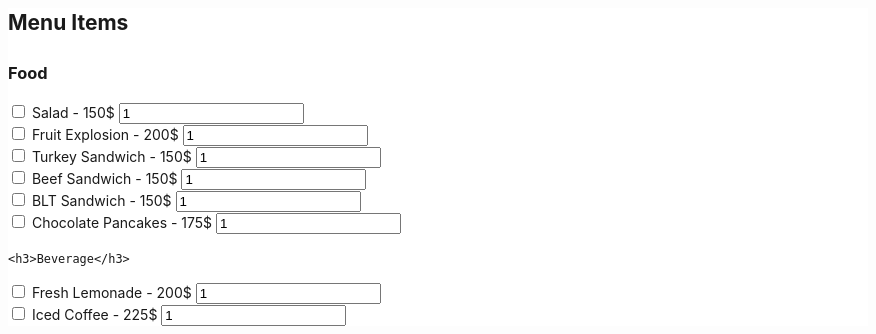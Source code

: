   <h2>Menu Items</h2>

  <div style="margin-bottom: 10px;"></div>
  
  <h3>Food</h3>

  <div style="margin-bottom: 10px;"></div>
  
  <div>
    <input type="checkbox" id="uwueats" value="150$">
    <label for="Velmachoice">Salad - 150$</label>
    <input type="number" value="1" min="1">
  </div>
  
  <div>
    <input type="checkbox" id="Davechoice" value="200$">
    <label for="Davechoice">Fruit Explosion - 200$</label>
    <input type="number" value="1" min="1">
  </div>
  
  <div>
    <input type="checkbox" id="Davechoice" value="150$">
    <label for="Davechoice">Turkey Sandwich - 150$</label>
    <input type="number" value="1" min="1">
  </div>

  <div>
    <input type="checkbox" id="Davechoice" value="150$">
    <label for="Davechoice">Beef Sandwich - 150$</label>
    <input type="number" value="1" min="1">
  </div>

  <div>
    <input type="checkbox" id="Davechoice" value="150$">
    <label for="Davechoice">BLT Sandwich - 150$</label>
    <input type="number" value="1" min="1">
  </div>

  <div>
    <input type="checkbox" id="Davechoice" value="175$">
    <label for="Davechoice">Chocolate Pancakes - 175$</label>
    <input type="number" value="1" min="1">
  </div>
  
    <h3>Beverage</h3>

  <div style="margin-bottom: 10px;"></div>
  
  <div>
    <input type="checkbox" id="uwueats" value="200$">
    <label for="Velmachoice">Fresh Lemonade - 200$</label>
    <input type="number" value="1" min="1">
  </div>
  
  <div>
    <input type="checkbox" id="Davechoice" value="225$">
    <label for="Davechoice">Iced Coffee - 225$</label>
    <input type="number" value="1" min="1">
  </div>
  